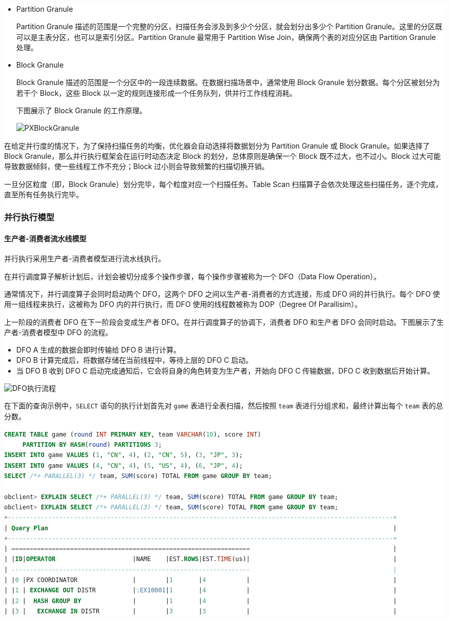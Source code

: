 * Partition Granule

  Partition Granule 描述的范围是一个完整的分区，扫描任务会涉及到多少个分区，就会划分出多少个 Partition Granule。这里的分区既可以是主表分区，也可以是索引分区。Partition Granule 最常用于 Partition Wise Join，确保两个表的对应分区由 Partition Granule 处理。

* Block Granule

  Block Granule 描述的范围是一个分区中的一段连续数据。在数据扫描场景中，通常使用 Block Granule 划分数据。每个分区被划分为若干个 Block，这些 Block 以一定的规则连接形成一个任务队列，供并行工作线程消耗。

  下图展示了 Block Granule 的工作原理。

  ![PXBlockGranule](https://obbusiness-private.oss-cn-shanghai.aliyuncs.com/doc/img/observer/V4.2.0/px-block-granule.png)

在给定并行度的情况下，为了保持扫描任务的均衡，优化器会自动选择将数据划分为 Partition Granule 或 Block Granule。如果选择了 Block Granule，那么并行执行框架会在运行时动态决定 Block 的划分，总体原则是确保一个 Block 既不过大，也不过小。Block 过大可能导致数据倾斜，使一些线程工作不充分；Block 过小则会导致频繁的扫描切换开销。

一旦分区粒度（即，Block Granule）划分完毕，每个粒度对应一个扫描任务。Table Scan 扫描算子会依次处理这些扫描任务，逐个完成，直至所有任务执行完毕。

### 并行执行模型

#### 生产者-消费者流水线模型

并行执行采用生产者-消费者模型进行流水线执行。

在并行调度算子解析计划后，计划会被切分成多个操作步骤，每个操作步骤被称为一个 DFO（Data Flow Operation）。

通常情况下，并行调度算子会同时启动两个 DFO，这两个 DFO 之间以生产者-消费者的方式连接，形成 DFO 间的并行执行。每个 DFO 使用一组线程来执行，这被称为 DFO 内的并行执行，而 DFO 使用的线程数被称为 DOP（Degree Of Parallisim）。

上一阶段的消费者 DFO 在下一阶段会变成生产者 DFO。在并行调度算子的协调下，消费者 DFO 和生产者 DFO 会同时启动。下图展示了生产者-消费者模型中 DFO 的流程。

* DFO A 生成的数据会即时传输给 DFO B 进行计算。
* DFO B 计算完成后，将数据存储在当前线程中，等待上层的 DFO C 启动。
* 当 DFO B 收到 DFO C 启动完成通知后，它会将自身的角色转变为生产者，开始向 DFO C 传输数据，DFO C 收到数据后开始计算。

![DFO执行流程](https://obbusiness-private.oss-cn-shanghai.aliyuncs.com/doc/img/observer/V4.2.0/dfo-abc.png)

在下面的查询示例中，`SELECT` 语句的执行计划首先对 `game` 表进行全表扫描，然后按照 `team` 表进行分组求和，最终计算出每个 `team` 表的总分数。

```sql
CREATE TABLE game (round INT PRIMARY KEY, team VARCHAR(10), score INT)
     PARTITION BY HASH(round) PARTITIONS 3;
INSERT INTO game VALUES (1, "CN", 4), (2, "CN", 5), (3, "JP", 3);
INSERT INTO game VALUES (4, "CN", 4), (5, "US", 4), (6, "JP", 4);
SELECT /*+ PARALLEL(3) */ team, SUM(score) TOTAL FROM game GROUP BY team;

obclient> EXPLAIN SELECT /*+ PARALLEL(3) */ team, SUM(score) TOTAL FROM game GROUP BY team;
obclient> EXPLAIN SELECT /*+ PARALLEL(3) */ team, SUM(score) TOTAL FROM game GROUP BY team;
+---------------------------------------------------------------------------------------------------------+
| Query Plan                                                                                              |
+---------------------------------------------------------------------------------------------------------+
| =================================================================                                       |
| |ID|OPERATOR                     |NAME    |EST.ROWS|EST.TIME(us)|                                       |
| -----------------------------------------------------------------                                       |
| |0 |PX COORDINATOR               |        |1       |4           |                                       |
| |1 | EXCHANGE OUT DISTR          |:EX10001|1       |4           |                                       |
| |2 |  HASH GROUP BY              |        |1       |4           |                                       |
| |3 |   EXCHANGE IN DISTR         |        |3       |3           |                                       |
```